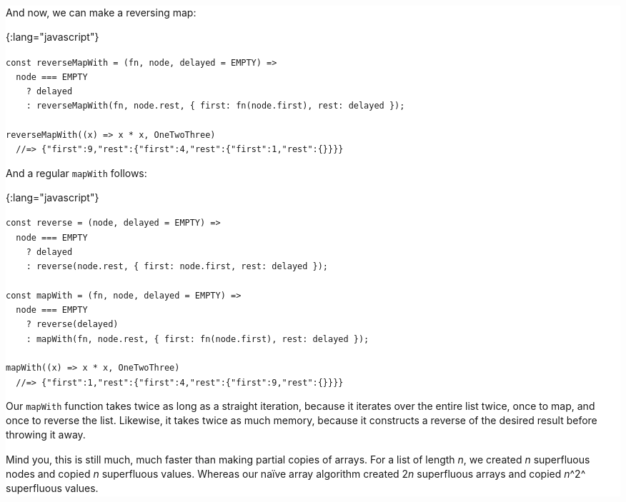 And now, we can make a reversing map:

{:lang="javascript"}
~~~~~~~~
const reverseMapWith = (fn, node, delayed = EMPTY) =>
  node === EMPTY
    ? delayed
    : reverseMapWith(fn, node.rest, { first: fn(node.first), rest: delayed });
    
reverseMapWith((x) => x * x, OneTwoThree)
  //=> {"first":9,"rest":{"first":4,"rest":{"first":1,"rest":{}}}}
~~~~~~~~

And a regular `mapWith` follows:

{:lang="javascript"}
~~~~~~~~
const reverse = (node, delayed = EMPTY) =>
  node === EMPTY
    ? delayed
    : reverse(node.rest, { first: node.first, rest: delayed });

const mapWith = (fn, node, delayed = EMPTY) =>
  node === EMPTY
    ? reverse(delayed)
    : mapWith(fn, node.rest, { first: fn(node.first), rest: delayed });
    
mapWith((x) => x * x, OneTwoThree)
  //=> {"first":1,"rest":{"first":4,"rest":{"first":9,"rest":{}}}}
~~~~~~~~

Our `mapWith` function takes twice as long as a straight iteration, because it iterates over the entire list twice, once to map, and once to reverse the list. Likewise, it takes twice as much memory, because it constructs a reverse of the desired result before throwing it away.

Mind you, this is still much, much faster than making partial copies of arrays. For a list of length *n*, we created *n* superfluous nodes and copied *n* superfluous values. Whereas our naïve array algorithm created 2*n* superfluous arrays and copied *n*^2^ superfluous values.
